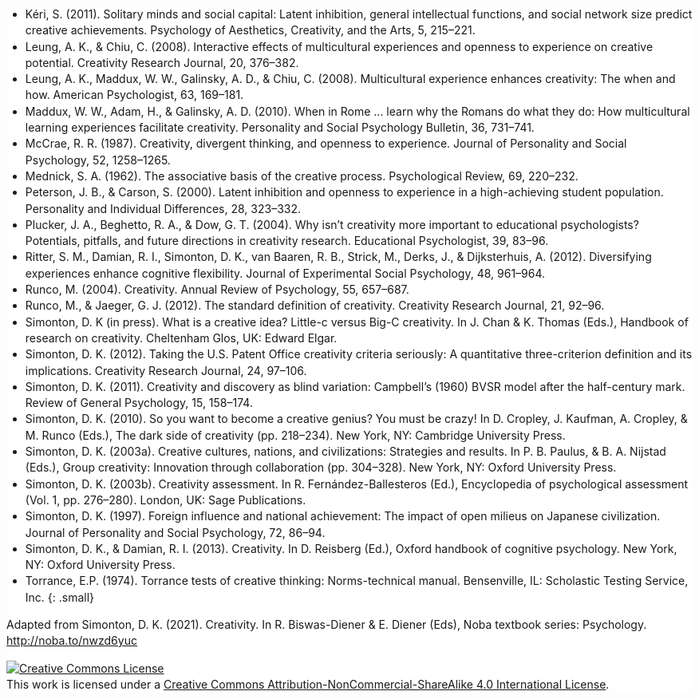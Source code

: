* Kéri, S. (2011). Solitary minds and social capital: Latent inhibition, general intellectual functions, and social network size predict creative achievements. Psychology of Aesthetics, Creativity, and the Arts, 5, 215–221.
* Leung, A. K., & Chiu, C. (2008). Interactive effects of multicultural experiences and openness to experience on creative potential. Creativity Research Journal, 20, 376–382.
* Leung, A. K., Maddux, W. W., Galinsky, A. D., & Chiu, C. (2008). Multicultural experience enhances creativity: The when and how. American Psychologist, 63, 169–181.
* Maddux, W. W., Adam, H., & Galinsky, A. D. (2010). When in Rome ... learn why the Romans do what they do: How multicultural learning experiences facilitate creativity. Personality and Social Psychology Bulletin, 36, 731–741.
* McCrae, R. R. (1987). Creativity, divergent thinking, and openness to experience. Journal of Personality and Social Psychology, 52, 1258–1265.
* Mednick, S. A. (1962). The associative basis of the creative process. Psychological Review, 69, 220–232.
* Peterson, J. B., & Carson, S. (2000). Latent inhibition and openness to experience in a high-achieving student population. Personality and Individual Differences, 28, 323–332.
* Plucker, J. A., Beghetto, R. A., & Dow, G. T. (2004). Why isn’t creativity more important to educational psychologists? Potentials, pitfalls, and future directions in creativity research. Educational Psychologist, 39, 83–96.
* Ritter, S. M., Damian, R. I., Simonton, D. K., van Baaren, R. B., Strick, M., Derks, J., & Dijksterhuis, A. (2012). Diversifying experiences enhance cognitive flexibility. Journal of Experimental Social Psychology, 48, 961–964.
* Runco, M. (2004). Creativity. Annual Review of Psychology, 55, 657–687.
* Runco, M., & Jaeger, G. J. (2012). The standard definition of creativity. Creativity Research Journal, 21, 92–96.
* Simonton, D. K (in press). What is a creative idea? Little-c versus Big-C creativity. In J. Chan & K. Thomas (Eds.), Handbook of research on creativity. Cheltenham Glos, UK: Edward Elgar.
* Simonton, D. K. (2012). Taking the U.S. Patent Office creativity criteria seriously: A quantitative three-criterion definition and its implications. Creativity Research Journal, 24, 97–106.
* Simonton, D. K. (2011). Creativity and discovery as blind variation: Campbell’s (1960) BVSR model after the half-century mark. Review of General Psychology, 15, 158–174.
* Simonton, D. K. (2010). So you want to become a creative genius? You must be crazy! In D. Cropley, J. Kaufman, A. Cropley, & M. Runco (Eds.), The dark side of creativity (pp. 218–234). New York, NY: Cambridge University Press.
* Simonton, D. K. (2003a). Creative cultures, nations, and civilizations: Strategies and results. In P. B. Paulus, & B. A. Nijstad (Eds.), Group creativity: Innovation through collaboration (pp. 304–328). New York, NY: Oxford University Press.
* Simonton, D. K. (2003b). Creativity assessment. In R. Fernández-Ballesteros (Ed.), Encyclopedia of psychological assessment (Vol. 1, pp. 276–280). London, UK: Sage Publications.
* Simonton, D. K. (1997). Foreign influence and national achievement: The impact of open milieus on Japanese civilization. Journal of Personality and Social Psychology, 72, 86–94.
* Simonton, D. K., & Damian, R. I. (2013). Creativity. In D. Reisberg (Ed.), Oxford handbook of cognitive psychology. New York, NY: Oxford University Press.
* Torrance, E.P. (1974). Torrance tests of creative thinking: Norms-technical manual. Bensenville, IL: Scholastic Testing Service, Inc.
{: .small}

Adapted from Simonton, D. K. (2021). Creativity. In R. Biswas-Diener & E. Diener (Eds), Noba textbook series: Psychology. http://noba.to/nwzd6yuc

<a rel="license" href="http://creativecommons.org/licenses/by-nc-sa/4.0/"><img alt="Creative Commons License" style="border-width:0" src="https://i.creativecommons.org/l/by-nc-sa/4.0/88x31.png" /></a><br />This work is licensed under a <a rel="license" href="http://creativecommons.org/licenses/by-nc-sa/4.0/">Creative Commons Attribution-NonCommercial-ShareAlike 4.0 International License</a>.
